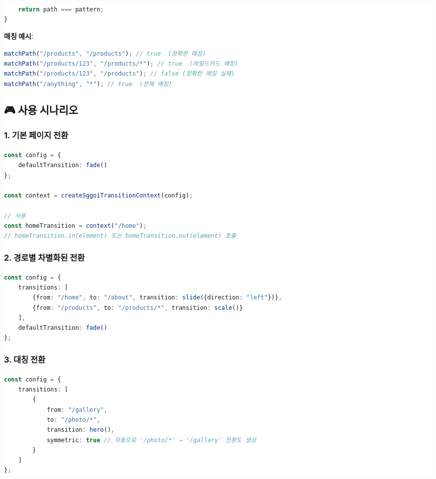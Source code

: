 ```typescript
    return path === pattern;
}
```

**매칭 예시**:

```typescript
matchPath("/products", "/products"); // true  (정확한 매칭)
matchPath("/products/123", "/products/*"); // true  (와일드카드 매칭)
matchPath("/products/123", "/products"); // false (정확한 매칭 실패)
matchPath("/anything", "*"); // true  (전체 매칭)
```

## 🎮 사용 시나리오

### 1. 기본 페이지 전환

```typescript
const config = {
    defaultTransition: fade()
};

const context = createSggoiTransitionContext(config);

// 사용
const homeTransition = context("/home");
// homeTransition.in(element) 또는 homeTransition.out(element) 호출
```

### 2. 경로별 차별화된 전환

```typescript
const config = {
    transitions: [
        {from: "/home", to: "/about", transition: slide({direction: "left"})},
        {from: "/products", to: "/products/*", transition: scale()}
    ],
    defaultTransition: fade()
};
```

### 3. 대칭 전환

```typescript
const config = {
    transitions: [
        {
            from: "/gallery",
            to: "/photo/*",
            transition: hero(),
            symmetric: true // 자동으로 '/photo/*' → '/gallery' 전환도 생성
        }
    ]
};
```
